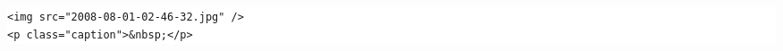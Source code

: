     <img src="2008-08-01-02-46-32.jpg" />
    <p class="caption">&nbsp;</p>
  </div>
  <div class="post-images">